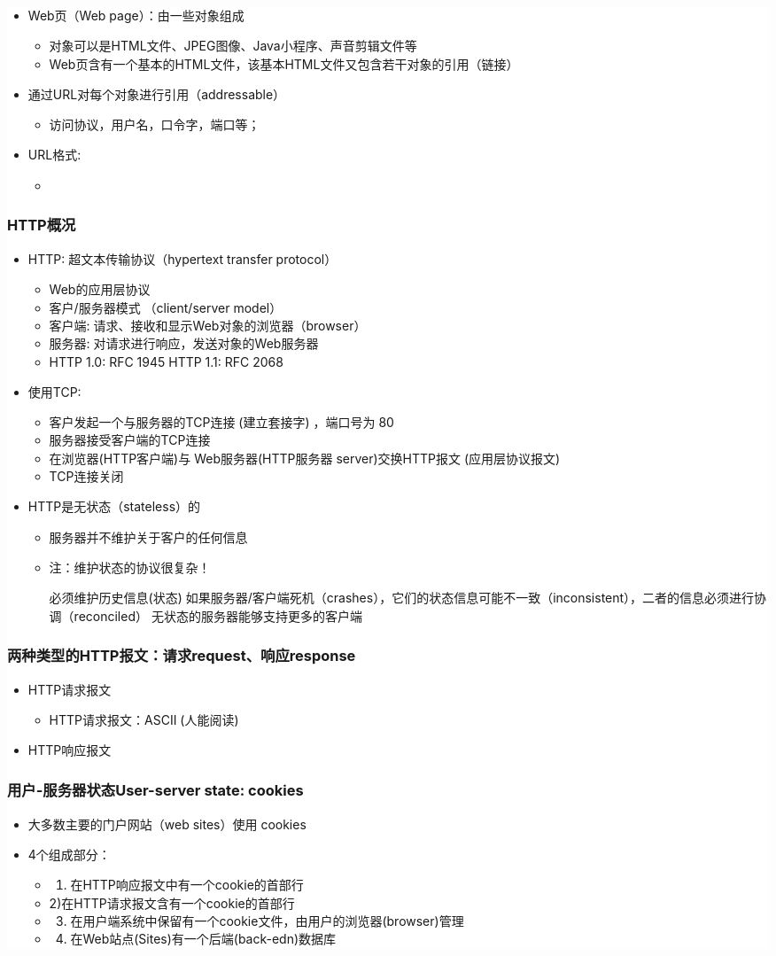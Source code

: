 - Web页（Web page）：由一些对象组成

  - 对象可以是HTML文件、JPEG图像、Java小程序、声音剪辑文件等
  - Web页含有一个基本的HTML文件，该基本HTML文件又包含若干对象的引用（链接）

- 通过URL对每个对象进行引用（addressable）

  - 访问协议，用户名，口令字，端口等；

- URL格式:

  - 

### HTTP概况

- HTTP: 超文本传输协议（hypertext transfer protocol）

  - Web的应用层协议
  - 客户/服务器模式 （client/server model）
  - 客户端: 请求、接收和显示Web对象的浏览器（browser）
  - 服务器: 对请求进行响应，发送对象的Web服务器
  - HTTP 1.0: RFC 1945
    HTTP 1.1: RFC 2068

- 使用TCP:

  - 客户发起一个与服务器的TCP连接 (建立套接字) ，端口号为 80
  - 服务器接受客户端的TCP连接
  - 在浏览器(HTTP客户端)与 Web服务器(HTTP服务器 server)交换HTTP报文 (应用层协议报文)
  - TCP连接关闭

- HTTP是无状态（stateless）的

  - 服务器并不维护关于客户的任何信息

  - 注：维护状态的协议很复杂！

    必须维护历史信息(状态) 
    如果服务器/客户端死机（crashes），它们的状态信息可能不一致（inconsistent），二者的信息必须进行协调（reconciled）
    无状态的服务器能够支持更多的客户端

### 两种类型的HTTP报文：请求request、响应response

- HTTP请求报文

  - HTTP请求报文：ASCII (人能阅读)

- HTTP响应报文

### 用户-服务器状态User-server state: cookies

- 大多数主要的门户网站（web sites）使用 cookies

- 4个组成部分：

  - 1) 在HTTP响应报文中有一个cookie的首部行
  - 2)在HTTP请求报文含有一个cookie的首部行
  - 3) 在用户端系统中保留有一个cookie文件，由用户的浏览器(browser)管理
  - 4) 在Web站点(Sites)有一个后端(back-edn)数据库
